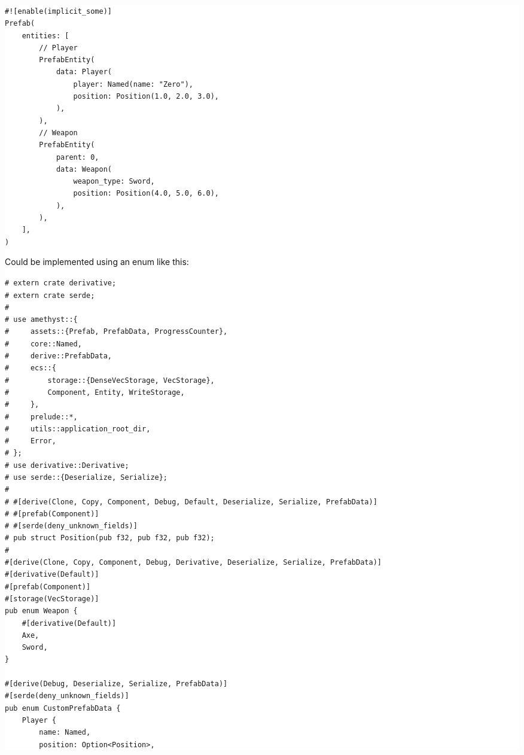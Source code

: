 ```rust,ignore
#![enable(implicit_some)]
Prefab(
    entities: [
        // Player
        PrefabEntity(
            data: Player(
                player: Named(name: "Zero"),
                position: Position(1.0, 2.0, 3.0),
            ),
        ),
        // Weapon
        PrefabEntity(
            parent: 0,
            data: Weapon(
                weapon_type: Sword,
                position: Position(4.0, 5.0, 6.0),
            ),
        ),
    ],
)
```

Could be implemented using an enum like this:

```rust,edition2018,no_run,noplaypen
# extern crate derivative;
# extern crate serde;
#
# use amethyst::{
#     assets::{Prefab, PrefabData, ProgressCounter},
#     core::Named,
#     derive::PrefabData,
#     ecs::{
#         storage::{DenseVecStorage, VecStorage},
#         Component, Entity, WriteStorage,
#     },
#     prelude::*,
#     utils::application_root_dir,
#     Error,
# };
# use derivative::Derivative;
# use serde::{Deserialize, Serialize};
#
# #[derive(Clone, Copy, Component, Debug, Default, Deserialize, Serialize, PrefabData)]
# #[prefab(Component)]
# #[serde(deny_unknown_fields)]
# pub struct Position(pub f32, pub f32, pub f32);
#
#[derive(Clone, Copy, Component, Debug, Derivative, Deserialize, Serialize, PrefabData)]
#[derivative(Default)]
#[prefab(Component)]
#[storage(VecStorage)]
pub enum Weapon {
    #[derivative(Default)]
    Axe,
    Sword,
}

#[derive(Debug, Deserialize, Serialize, PrefabData)]
#[serde(deny_unknown_fields)]
pub enum CustomPrefabData {
    Player {
        name: Named,
        position: Option<Position>,
```

[assets]: ../assets.html
[`Component`]: https://docs.rs/specs/~0.16/specs/trait.Component.html
[`Entity`]: https://docs.rs/specs/~0.16/specs/struct.Entity.html
[`Named`]: https://docs.amethyst.rs/master/amethyst_core/struct.Named.html
[`Option`]: https://doc.rust-lang.org/std/option/enum.Option.html
[`Parent`]: https://docs.amethyst.rs/master/amethyst_core/transform/components/struct.Parent.html
[`Prefab`]: https://docs.amethyst.rs/master/amethyst_assets/struct.Prefab.html
[`PrefabData`]: https://docs.amethyst.rs/master/amethyst_assets/trait.PrefabData.html#impl-PrefabData
[`PrefabEntity`]: https://github.com/amethyst/amethyst/blob/v0.15.3/amethyst_assets/src/prefab/mod.rs#L121-L126
[`PrefabLoaderSystem`]: https://docs.amethyst.rs/master/amethyst_assets/struct.PrefabLoaderSystem.html